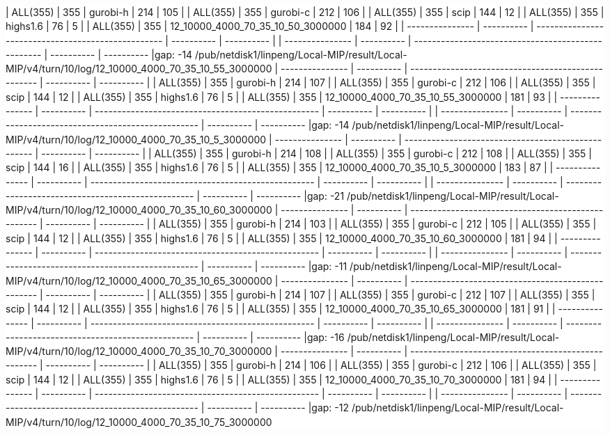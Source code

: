 | ALL(355)        | 355        | gurobi-h                                           | 214        | 105        |
| ALL(355)        | 355        | gurobi-c                                           | 212        | 106        |
| ALL(355)        | 355        | scip                                               | 144        | 12         |
| ALL(355)        | 355        | highs1.6                                           | 76         | 5          |
| ALL(355)        | 355        | 12_10000_4000_70_35_10_50_3000000                  | 184        | 92         |
| --------------- | ---------- | -------------------------------------------------- | ---------- | ---------- |
| --------------- | ---------- | -------------------------------------------------- | ---------- | ---------- |gap: -14
/pub/netdisk1/linpeng/Local-MIP/result/Local-MIP/v4/turn/10/log/12_10000_4000_70_35_10_55_3000000
| --------------- | ---------- | -------------------------------------------------- | ---------- | ---------- |
| ALL(355)        | 355        | gurobi-h                                           | 214        | 107        |
| ALL(355)        | 355        | gurobi-c                                           | 212        | 106        |
| ALL(355)        | 355        | scip                                               | 144        | 12         |
| ALL(355)        | 355        | highs1.6                                           | 76         | 5          |
| ALL(355)        | 355        | 12_10000_4000_70_35_10_55_3000000                  | 181        | 93         |
| --------------- | ---------- | -------------------------------------------------- | ---------- | ---------- |
| --------------- | ---------- | -------------------------------------------------- | ---------- | ---------- |gap: -14
/pub/netdisk1/linpeng/Local-MIP/result/Local-MIP/v4/turn/10/log/12_10000_4000_70_35_10_5_3000000
| --------------- | ---------- | -------------------------------------------------- | ---------- | ---------- |
| ALL(355)        | 355        | gurobi-h                                           | 214        | 108        |
| ALL(355)        | 355        | gurobi-c                                           | 212        | 108        |
| ALL(355)        | 355        | scip                                               | 144        | 16         |
| ALL(355)        | 355        | highs1.6                                           | 76         | 5          |
| ALL(355)        | 355        | 12_10000_4000_70_35_10_5_3000000                   | 183        | 87         |
| --------------- | ---------- | -------------------------------------------------- | ---------- | ---------- |
| --------------- | ---------- | -------------------------------------------------- | ---------- | ---------- |gap: -21
/pub/netdisk1/linpeng/Local-MIP/result/Local-MIP/v4/turn/10/log/12_10000_4000_70_35_10_60_3000000
| --------------- | ---------- | -------------------------------------------------- | ---------- | ---------- |
| ALL(355)        | 355        | gurobi-h                                           | 214        | 103        |
| ALL(355)        | 355        | gurobi-c                                           | 212        | 105        |
| ALL(355)        | 355        | scip                                               | 144        | 12         |
| ALL(355)        | 355        | highs1.6                                           | 76         | 5          |
| ALL(355)        | 355        | 12_10000_4000_70_35_10_60_3000000                  | 181        | 94         |
| --------------- | ---------- | -------------------------------------------------- | ---------- | ---------- |
| --------------- | ---------- | -------------------------------------------------- | ---------- | ---------- |gap: -11
/pub/netdisk1/linpeng/Local-MIP/result/Local-MIP/v4/turn/10/log/12_10000_4000_70_35_10_65_3000000
| --------------- | ---------- | -------------------------------------------------- | ---------- | ---------- |
| ALL(355)        | 355        | gurobi-h                                           | 214        | 107        |
| ALL(355)        | 355        | gurobi-c                                           | 212        | 107        |
| ALL(355)        | 355        | scip                                               | 144        | 12         |
| ALL(355)        | 355        | highs1.6                                           | 76         | 5          |
| ALL(355)        | 355        | 12_10000_4000_70_35_10_65_3000000                  | 181        | 91         |
| --------------- | ---------- | -------------------------------------------------- | ---------- | ---------- |
| --------------- | ---------- | -------------------------------------------------- | ---------- | ---------- |gap: -16
/pub/netdisk1/linpeng/Local-MIP/result/Local-MIP/v4/turn/10/log/12_10000_4000_70_35_10_70_3000000
| --------------- | ---------- | -------------------------------------------------- | ---------- | ---------- |
| ALL(355)        | 355        | gurobi-h                                           | 214        | 106        |
| ALL(355)        | 355        | gurobi-c                                           | 212        | 106        |
| ALL(355)        | 355        | scip                                               | 144        | 12         |
| ALL(355)        | 355        | highs1.6                                           | 76         | 5          |
| ALL(355)        | 355        | 12_10000_4000_70_35_10_70_3000000                  | 181        | 94         |
| --------------- | ---------- | -------------------------------------------------- | ---------- | ---------- |
| --------------- | ---------- | -------------------------------------------------- | ---------- | ---------- |gap: -12
/pub/netdisk1/linpeng/Local-MIP/result/Local-MIP/v4/turn/10/log/12_10000_4000_70_35_10_75_3000000